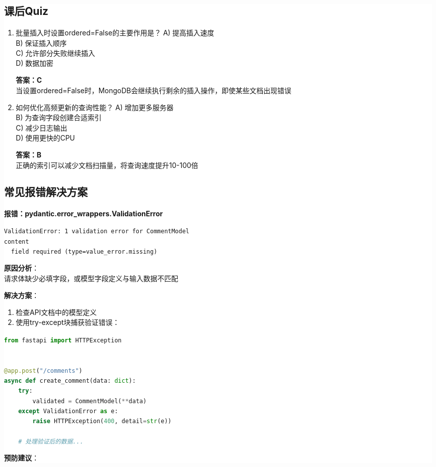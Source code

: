 ```python
```

## 课后Quiz

1. 批量插入时设置ordered=False的主要作用是？
   A) 提高插入速度  
   B) 保证插入顺序  
   C) 允许部分失败继续插入  
   D) 数据加密

   **答案：C**  
   当设置ordered=False时，MongoDB会继续执行剩余的插入操作，即使某些文档出现错误

2. 如何优化高频更新的查询性能？
   A) 增加更多服务器  
   B) 为查询字段创建合适索引  
   C) 减少日志输出  
   D) 使用更快的CPU

   **答案：B**  
   正确的索引可以减少文档扫描量，将查询速度提升10-100倍

## 常见报错解决方案

**报错：pydantic.error_wrappers.ValidationError**

```text
ValidationError: 1 validation error for CommentModel
content
  field required (type=value_error.missing)
```

**原因分析**：  
请求体缺少必填字段，或模型字段定义与输入数据不匹配

**解决方案**：

1. 检查API文档中的模型定义
2. 使用try-except块捕获验证错误：

```python
from fastapi import HTTPException


@app.post("/comments")
async def create_comment(data: dict):
    try:
        validated = CommentModel(**data)
    except ValidationError as e:
        raise HTTPException(400, detail=str(e))

    # 处理验证后的数据...
```

**预防建议**：
